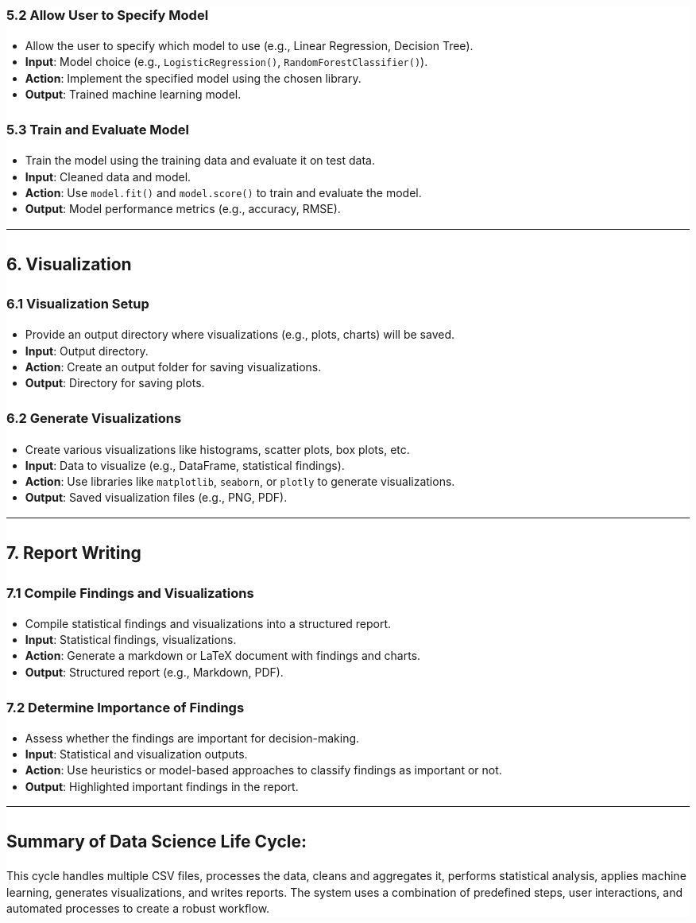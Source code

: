 ### 5.2 Allow User to Specify Model
- Allow the user to specify which model to use (e.g., Linear Regression, Decision Tree).
- **Input**: Model choice (e.g., `LogisticRegression()`, `RandomForestClassifier()`).
- **Action**: Implement the specified model using the chosen library.
- **Output**: Trained machine learning model.

### 5.3 Train and Evaluate Model
- Train the model using the training data and evaluate it on test data.
- **Input**: Cleaned data and model.
- **Action**: Use `model.fit()` and `model.score()` to train and evaluate the model.
- **Output**: Model performance metrics (e.g., accuracy, RMSE).

---

## 6. Visualization
### 6.1 Visualization Setup
- Provide an output directory where visualizations (e.g., plots, charts) will be saved.
- **Input**: Output directory.
- **Action**: Create an output folder for saving visualizations.
- **Output**: Directory for saving plots.

### 6.2 Generate Visualizations
- Create various visualizations like histograms, scatter plots, box plots, etc.
- **Input**: Data to visualize (e.g., DataFrame, statistical findings).
- **Action**: Use libraries like `matplotlib`, `seaborn`, or `plotly` to generate visualizations.
- **Output**: Saved visualization files (e.g., PNG, PDF).

---

## 7. Report Writing
### 7.1 Compile Findings and Visualizations
- Compile statistical findings and visualizations into a structured report.
- **Input**: Statistical findings, visualizations.
- **Action**: Generate a markdown or LaTeX document with findings and charts.
- **Output**: Structured report (e.g., Markdown, PDF).

### 7.2 Determine Importance of Findings
- Assess whether the findings are important for decision-making.
- **Input**: Statistical and visualization outputs.
- **Action**: Use heuristics or model-based approaches to classify findings as important or not.
- **Output**: Highlighted important findings in the report.

---

## Summary of Data Science Life Cycle:
This cycle handles multiple CSV files, processes the data, cleans and aggregates it, performs statistical analysis, applies machine learning, generates visualizations, and writes reports. The system uses a combination of predefined steps, user interactions, and automated processes to create a robust workflow.
